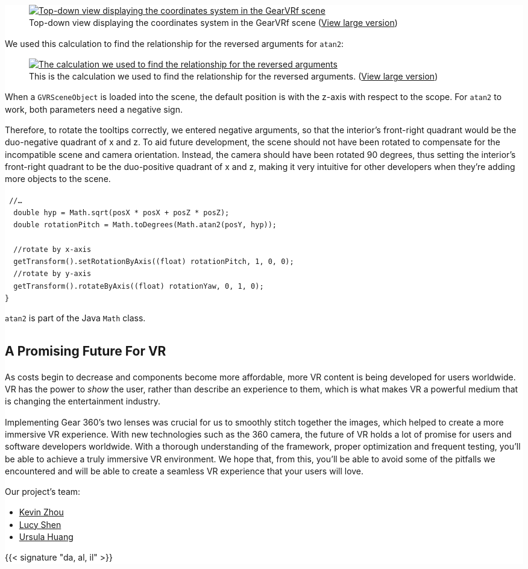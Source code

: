 <figure><a href="https://archive.smashing.media/assets/344dbf88-fdf9-42bb-adb4-46f01eedd629/3dcb4b3f-3f98-4723-831f-1fad12d99b40/coordinate-system-gearvrf-preview-opt.png"><img loading="lazy" decoding="async" src="https://archive.smashing.media/assets/344dbf88-fdf9-42bb-adb4-46f01eedd629/3dcb4b3f-3f98-4723-831f-1fad12d99b40/coordinate-system-gearvrf-preview-opt.png" alt="Top-down view displaying the coordinates system in the GearVRf scene" /></a><figcaption>Top-down view displaying the coordinates system in the GearVRf scene (<a href="https://archive.smashing.media/assets/344dbf88-fdf9-42bb-adb4-46f01eedd629/3dcb4b3f-3f98-4723-831f-1fad12d99b40/coordinate-system-gearvrf-preview-opt.png">View large version</a>)</figcaption></figure>

We used this calculation to find the relationship for the reversed arguments for `atan2`:

<figure><a href="https://archive.smashing.media/assets/344dbf88-fdf9-42bb-adb4-46f01eedd629/5231458b-590b-45f3-adae-95b03566c985/calculation-reversed-arguments-preview-opt.gif"><img loading="lazy" decoding="async" src="https://archive.smashing.media/assets/344dbf88-fdf9-42bb-adb4-46f01eedd629/5231458b-590b-45f3-adae-95b03566c985/calculation-reversed-arguments-preview-opt.gif" alt="The calculation we used to find the relationship for the reversed arguments" /></a><figcaption>This is the calculation we used to find the relationship for the reversed arguments. (<a href="https://archive.smashing.media/assets/344dbf88-fdf9-42bb-adb4-46f01eedd629/5231458b-590b-45f3-adae-95b03566c985/calculation-reversed-arguments-preview-opt.gif">View large version</a>)</figcaption></figure>

When a `GVRSceneObject` is loaded into the scene, the default position is with the z-axis with respect to the scope. For `atan2` to work, both parameters need a negative sign.

Therefore, to rotate the tooltips correctly, we entered negative arguments, so that the interior’s front-right quadrant would be the duo-negative quadrant of x and z. To aid future development, the scene should not have been rotated to compensate for the incompatible scene and camera orientation. Instead, the camera should have been rotated 90 degrees, thus setting the interior’s front-right quadrant to be the duo-positive quadrant of x and z, making it very intuitive for other developers when they’re adding more objects to the scene.</p>

<pre><code class="language-java"> //…
  double hyp = Math.sqrt(posX * posX + posZ * posZ);
  double rotationPitch = Math.toDegrees(Math.atan2(posY, hyp));

  //rotate by x-axis
  getTransform().setRotationByAxis((float) rotationPitch, 1, 0, 0);
  //rotate by y-axis
  getTransform().rotateByAxis((float) rotationYaw, 0, 1, 0);
}
</code></pre>

`atan2` is part of the Java `Math` class.</p>

## A Promising Future For VR

As costs begin to decrease and components become more affordable, more VR content is being developed for users worldwide. VR has the power to _show_ the user, rather than describe an experience to them, which is what makes VR a powerful medium that is changing the entertainment industry.

Implementing Gear 360’s two lenses was crucial for us to smoothly stitch together the images, which helped to create a more immersive VR experience. With new technologies such as the 360 camera, the future of VR holds a lot of promise for users and software developers worldwide. With a thorough understanding of the framework, proper optimization and frequent testing, you’ll be able to achieve a truly immersive VR environment. We hope that, from this, you’ll be able to avoid some of the pitfalls we encountered and will be able to create a seamless VR experience that your users will love.

Our project’s team:

*   [Kevin Zhou](https://kevinzhou.ca/)
*   [Lucy Shen](https://www.linkedin.com/in/lucyshen1)
*   [Ursula Huang](https://www.linkedin.com/in/ursula-huang-b65b81110)

{{< signature "da, al, il" >}}

